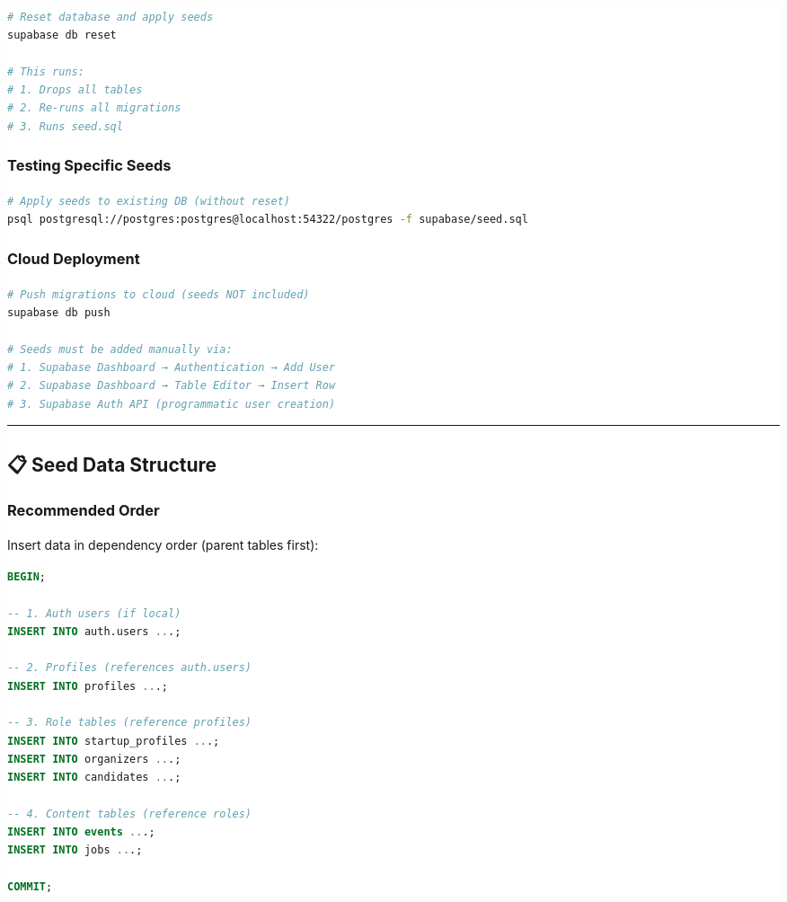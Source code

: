 ```bash
# Reset database and apply seeds
supabase db reset

# This runs:
# 1. Drops all tables
# 2. Re-runs all migrations
# 3. Runs seed.sql
```

### Testing Specific Seeds

```bash
# Apply seeds to existing DB (without reset)
psql postgresql://postgres:postgres@localhost:54322/postgres -f supabase/seed.sql
```

### Cloud Deployment

```bash
# Push migrations to cloud (seeds NOT included)
supabase db push

# Seeds must be added manually via:
# 1. Supabase Dashboard → Authentication → Add User
# 2. Supabase Dashboard → Table Editor → Insert Row
# 3. Supabase Auth API (programmatic user creation)
```

---

## 📋 Seed Data Structure

### Recommended Order

Insert data in dependency order (parent tables first):

```sql
BEGIN;

-- 1. Auth users (if local)
INSERT INTO auth.users ...;

-- 2. Profiles (references auth.users)
INSERT INTO profiles ...;

-- 3. Role tables (reference profiles)
INSERT INTO startup_profiles ...;
INSERT INTO organizers ...;
INSERT INTO candidates ...;

-- 4. Content tables (reference roles)
INSERT INTO events ...;
INSERT INTO jobs ...;

COMMIT;
```
